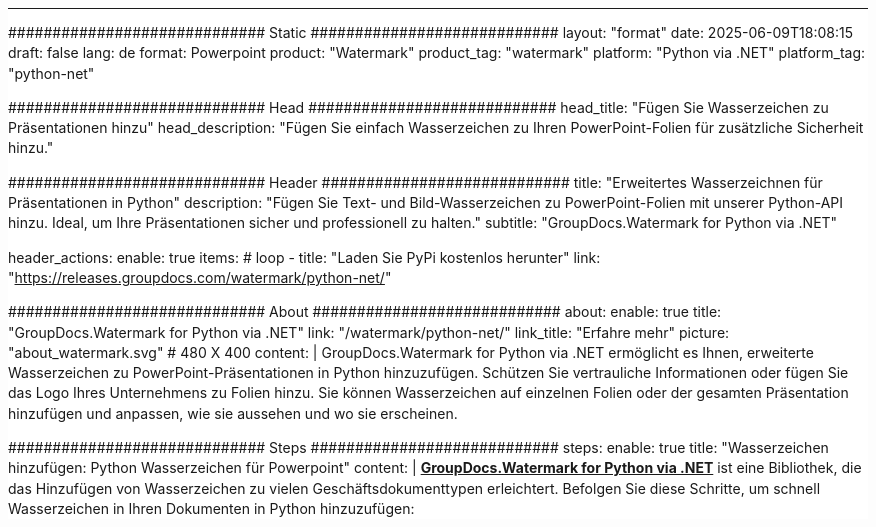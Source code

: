 
---
############################# Static ############################
layout: "format"
date:  2025-06-09T18:08:15
draft: false
lang: de
format: Powerpoint
product: "Watermark"
product_tag: "watermark"
platform: "Python via .NET"
platform_tag: "python-net"

############################# Head ############################
head_title: "Fügen Sie Wasserzeichen zu Präsentationen hinzu"
head_description: "Fügen Sie einfach Wasserzeichen zu Ihren PowerPoint-Folien für zusätzliche Sicherheit hinzu."

############################# Header ############################
title: "Erweitertes Wasserzeichnen für Präsentationen in Python" 
description: "Fügen Sie Text- und Bild-Wasserzeichen zu PowerPoint-Folien mit unserer Python-API hinzu. Ideal, um Ihre Präsentationen sicher und professionell zu halten."
subtitle: "GroupDocs.Watermark for Python via .NET" 

header_actions:
  enable: true
  items:
    #  loop
    - title: "Laden Sie PyPi kostenlos herunter"
      link: "https://releases.groupdocs.com/watermark/python-net/"
      
############################# About ############################
about:
    enable: true
    title: "GroupDocs.Watermark for Python via .NET"
    link: "/watermark/python-net/"
    link_title: "Erfahre mehr"
    picture: "about_watermark.svg" # 480 X 400
    content: |
       GroupDocs.Watermark for Python via .NET ermöglicht es Ihnen, erweiterte Wasserzeichen zu PowerPoint-Präsentationen in Python hinzuzufügen. Schützen Sie vertrauliche Informationen oder fügen Sie das Logo Ihres Unternehmens zu Folien hinzu. Sie können Wasserzeichen auf einzelnen Folien oder der gesamten Präsentation hinzufügen und anpassen, wie sie aussehen und wo sie erscheinen.

############################# Steps ############################
steps:
    enable: true
    title: "Wasserzeichen hinzufügen: Python Wasserzeichen für Powerpoint"
    content: |
      **[GroupDocs.Watermark for Python via .NET](https://products.groupdocs.com/watermark/python-net/)** ist eine Bibliothek, die das Hinzufügen von Wasserzeichen zu vielen Geschäftsdokumenttypen erleichtert. Befolgen Sie diese Schritte, um schnell Wasserzeichen in Ihren Dokumenten in Python hinzuzufügen:
      